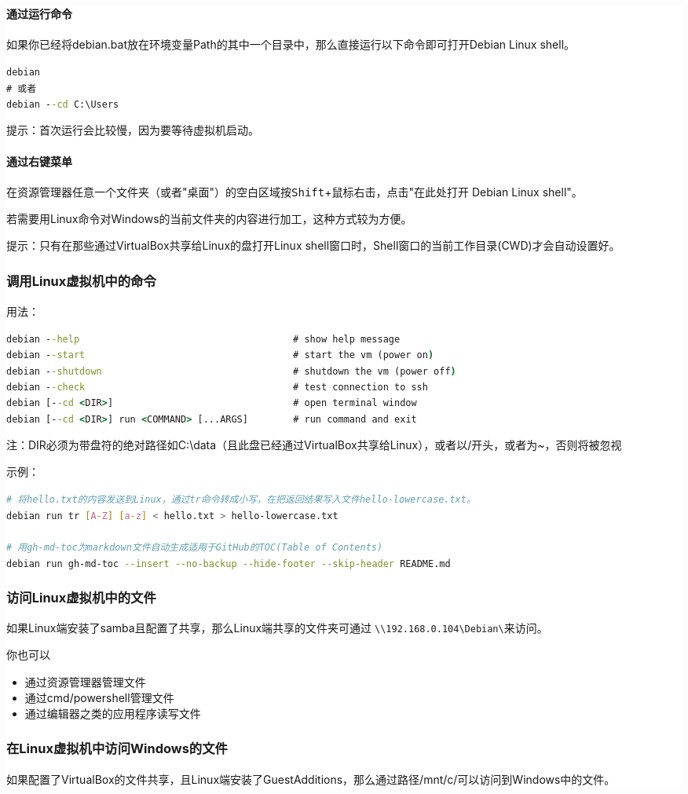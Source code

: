 #### 通过运行命令

如果你已经将debian.bat放在环境变量Path的其中一个目录中，那么直接运行以下命令即可打开Debian Linux shell。

```bat
debian
# 或者
debian --cd C:\Users
```

提示：首次运行会比较慢，因为要等待虚拟机启动。

#### 通过右键菜单

在资源管理器任意一个文件夹（或者"桌面"）的空白区域按<kbd>Shift</kbd>+鼠标右击，点击"在此处打开 Debian Linux shell"。

若需要用Linux命令对Windows的当前文件夹的内容进行加工，这种方式较为方便。

提示：只有在那些通过VirtualBox共享给Linux的盘打开Linux shell窗口时，Shell窗口的当前工作目录(CWD)才会自动设置好。

### 调用Linux虚拟机中的命令

用法：

```bat
debian --help                                      # show help message
debian --start                                     # start the vm (power on)
debian --shutdown                                  # shutdown the vm (power off)
debian --check                                     # test connection to ssh
debian [--cd <DIR>]                                # open terminal window
debian [--cd <DIR>] run <COMMAND> [...ARGS]        # run command and exit
```

注：DIR必须为带盘符的绝对路径如C:\data（且此盘已经通过VirtualBox共享给Linux），或者以/开头，或者为~，否则将被忽视

示例：

```sh
# 将hello.txt的内容发送到Linux，通过tr命令转成小写，在把返回结果写入文件hello-lowercase.txt。
debian run tr [A-Z] [a-z] < hello.txt > hello-lowercase.txt

# 用gh-md-toc为markdown文件自动生成适用于GitHub的TOC(Table of Contents)
debian run gh-md-toc --insert --no-backup --hide-footer --skip-header README.md
```

### 访问Linux虚拟机中的文件

如果Linux端安装了samba且配置了共享，那么Linux端共享的文件夹可通过 `\\192.168.0.104\Debian\`来访问。

你也可以
+ 通过资源管理器管理文件
+ 通过cmd/powershell管理文件
+ 通过编辑器之类的应用程序读写文件


### 在Linux虚拟机中访问Windows的文件

如果配置了VirtualBox的文件共享，且Linux端安装了GuestAdditions，那么通过路径/mnt/c/可以访问到Windows中的文件。
